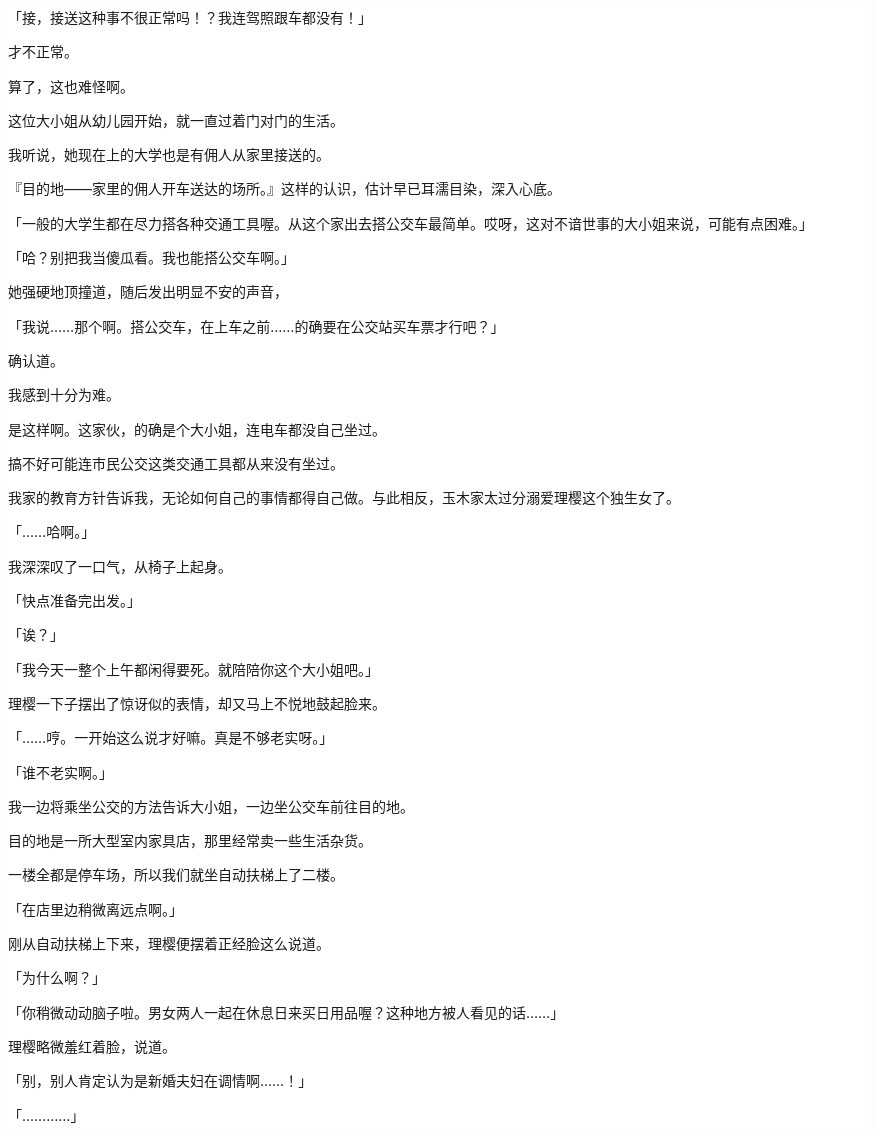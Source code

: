 「接，接送这种事不很正常吗！？我连驾照跟车都没有！」

才不正常。

算了，这也难怪啊。

这位大小姐从幼儿园开始，就一直过着门对门的生活。

我听说，她现在上的大学也是有佣人从家里接送的。

『目的地——家里的佣人开车送达的场所。』这样的认识，估计早已耳濡目染，深入心底。

「一般的大学生都在尽力搭各种交通工具喔。从这个家出去搭公交车最简单。哎呀，这对不谙世事的大小姐来说，可能有点困难。」

「哈？别把我当傻瓜看。我也能搭公交车啊。」

她强硬地顶撞道，随后发出明显不安的声音，

「我说……那个啊。搭公交车，在上车之前……的确要在公交站买车票才行吧？」

确认道。

我感到十分为难。

是这样啊。这家伙，的确是个大小姐，连电车都没自己坐过。

搞不好可能连市民公交这类交通工具都从来没有坐过。

我家的教育方针告诉我，无论如何自己的事情都得自己做。与此相反，玉木家太过分溺爱理樱这个独生女了。

「……哈啊。」

我深深叹了一口气，从椅子上起身。

「快点准备完出发。」

「诶？」

「我今天一整个上午都闲得要死。就陪陪你这个大小姐吧。」

理樱一下子摆出了惊讶似的表情，却又马上不悦地鼓起脸来。

「……哼。一开始这么说才好嘛。真是不够老实呀。」

「谁不老实啊。」

我一边将乘坐公交的方法告诉大小姐，一边坐公交车前往目的地。

目的地是一所大型室内家具店，那里经常卖一些生活杂货。

一楼全都是停车场，所以我们就坐自动扶梯上了二楼。

「在店里边稍微离远点啊。」

刚从自动扶梯上下来，理樱便摆着正经脸这么说道。

「为什么啊？」

「你稍微动动脑子啦。男女两人一起在休息日来买日用品喔？这种地方被人看见的话……」

理樱略微羞红着脸，说道。

「别，别人肯定认为是新婚夫妇在调情啊……！」

「…………」
